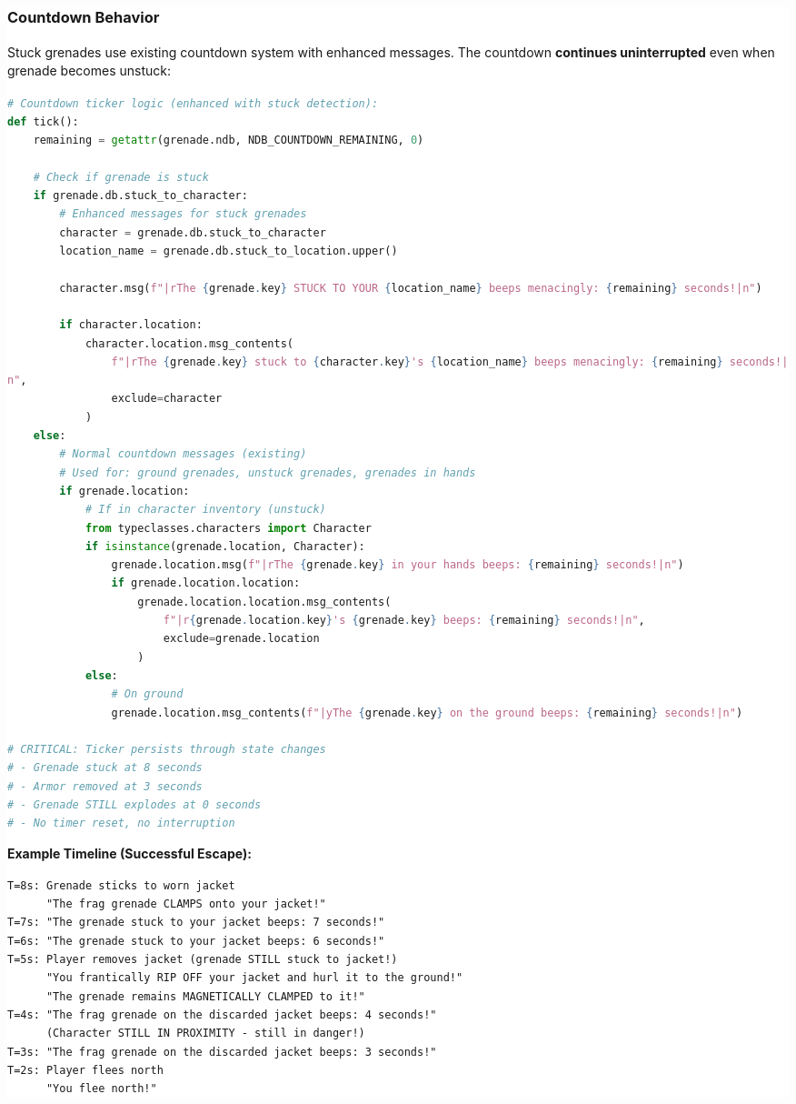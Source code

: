 ### Countdown Behavior

Stuck grenades use existing countdown system with enhanced messages. The countdown **continues uninterrupted** even when grenade becomes unstuck:

```python
# Countdown ticker logic (enhanced with stuck detection):
def tick():
    remaining = getattr(grenade.ndb, NDB_COUNTDOWN_REMAINING, 0)
    
    # Check if grenade is stuck
    if grenade.db.stuck_to_character:
        # Enhanced messages for stuck grenades
        character = grenade.db.stuck_to_character
        location_name = grenade.db.stuck_to_location.upper()
        
        character.msg(f"|rThe {grenade.key} STUCK TO YOUR {location_name} beeps menacingly: {remaining} seconds!|n")
        
        if character.location:
            character.location.msg_contents(
                f"|rThe {grenade.key} stuck to {character.key}'s {location_name} beeps menacingly: {remaining} seconds!|n",
                exclude=character
            )
    else:
        # Normal countdown messages (existing)
        # Used for: ground grenades, unstuck grenades, grenades in hands
        if grenade.location:
            # If in character inventory (unstuck)
            from typeclasses.characters import Character
            if isinstance(grenade.location, Character):
                grenade.location.msg(f"|rThe {grenade.key} in your hands beeps: {remaining} seconds!|n")
                if grenade.location.location:
                    grenade.location.location.msg_contents(
                        f"|r{grenade.location.key}'s {grenade.key} beeps: {remaining} seconds!|n",
                        exclude=grenade.location
                    )
            else:
                # On ground
                grenade.location.msg_contents(f"|yThe {grenade.key} on the ground beeps: {remaining} seconds!|n")

# CRITICAL: Ticker persists through state changes
# - Grenade stuck at 8 seconds
# - Armor removed at 3 seconds
# - Grenade STILL explodes at 0 seconds
# - No timer reset, no interruption
```

**Example Timeline (Successful Escape):**
```
T=8s: Grenade sticks to worn jacket
      "The frag grenade CLAMPS onto your jacket!" 
T=7s: "The grenade stuck to your jacket beeps: 7 seconds!"
T=6s: "The grenade stuck to your jacket beeps: 6 seconds!"
T=5s: Player removes jacket (grenade STILL stuck to jacket!)
      "You frantically RIP OFF your jacket and hurl it to the ground!"
      "The grenade remains MAGNETICALLY CLAMPED to it!"
T=4s: "The frag grenade on the discarded jacket beeps: 4 seconds!"
      (Character STILL IN PROXIMITY - still in danger!)
T=3s: "The frag grenade on the discarded jacket beeps: 3 seconds!"
T=2s: Player flees north
      "You flee north!"
```